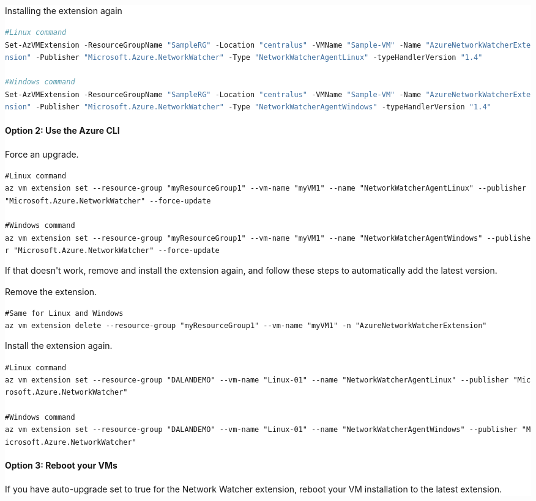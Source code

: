 Installing the extension again

```powershell
#Linux command
Set-AzVMExtension -ResourceGroupName "SampleRG" -Location "centralus" -VMName "Sample-VM" -Name "AzureNetworkWatcherExtension" -Publisher "Microsoft.Azure.NetworkWatcher" -Type "NetworkWatcherAgentLinux" -typeHandlerVersion "1.4"

#Windows command
Set-AzVMExtension -ResourceGroupName "SampleRG" -Location "centralus" -VMName "Sample-VM" -Name "AzureNetworkWatcherExtension" -Publisher "Microsoft.Azure.NetworkWatcher" -Type "NetworkWatcherAgentWindows" -typeHandlerVersion "1.4"
```

#### Option 2: Use the Azure CLI

Force an upgrade.

```azurecli
#Linux command
az vm extension set --resource-group "myResourceGroup1" --vm-name "myVM1" --name "NetworkWatcherAgentLinux" --publisher "Microsoft.Azure.NetworkWatcher" --force-update

#Windows command
az vm extension set --resource-group "myResourceGroup1" --vm-name "myVM1" --name "NetworkWatcherAgentWindows" --publisher "Microsoft.Azure.NetworkWatcher" --force-update
```

If that doesn't work, remove and install the extension again, and follow these steps to automatically add the latest version.

Remove the extension.

```azurecli
#Same for Linux and Windows
az vm extension delete --resource-group "myResourceGroup1" --vm-name "myVM1" -n "AzureNetworkWatcherExtension"

```

Install the extension again.

```azurecli
#Linux command
az vm extension set --resource-group "DALANDEMO" --vm-name "Linux-01" --name "NetworkWatcherAgentLinux" --publisher "Microsoft.Azure.NetworkWatcher"

#Windows command
az vm extension set --resource-group "DALANDEMO" --vm-name "Linux-01" --name "NetworkWatcherAgentWindows" --publisher "Microsoft.Azure.NetworkWatcher"

```

#### Option 3: Reboot your VMs

If you have auto-upgrade set to true for the Network Watcher extension, reboot your VM installation to the latest extension.
